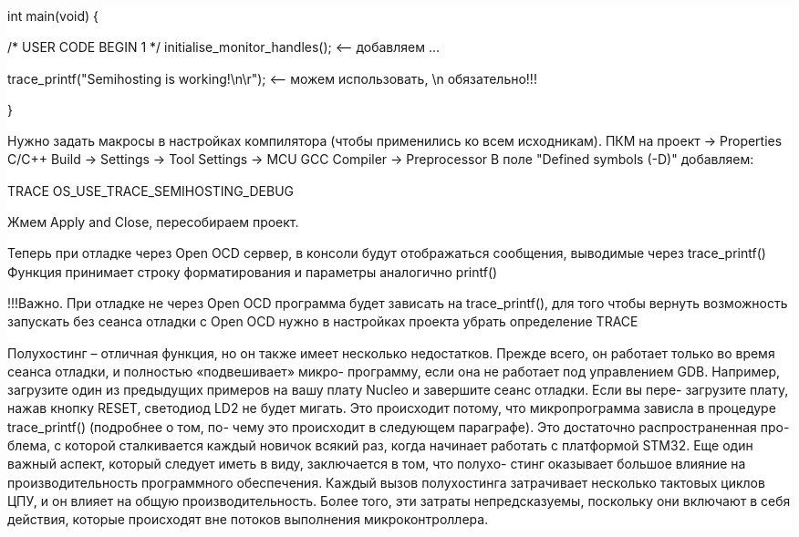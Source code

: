 int main(void)
{

  /* USER CODE BEGIN 1 */
	initialise_monitor_handles(); <-- добавляем
	...

 trace_printf("Semihosting is working!\n\r");  <-- можем использовать, \n обязательно!!!
 
}

Нужно задать макросы в настройках компилятора (чтобы применились ко всем исходникам).
    ПКМ на проект → Properties
    C/C++ Build → Settings → Tool Settings → MCU GCC Compiler → Preprocessor
    В поле "Defined symbols (-D)" добавляем:

TRACE
OS_USE_TRACE_SEMIHOSTING_DEBUG

Жмем Apply and Close, пересобираем проект.

Теперь при отладке через Open OCD сервер, в консоли будут отображаться сообщения, выводимые через trace_printf()
Функция принимает строку форматирования и параметры аналогично printf()

!!!Важно. При отладке не через Open OCD программа будет зависать на trace_printf(), для того чтобы вернуть
возможность запускать без сеанса отладки с Open OCD нужно в настройках проекта убрать определение TRACE

Полухостинг – отличная функция, но он также имеет несколько недостатков. Прежде
всего, он работает только во время сеанса отладки, и полностью «подвешивает» микро-
программу, если она не работает под управлением GDB. Например, загрузите один из
предыдущих примеров на вашу плату Nucleo и завершите сеанс отладки. Если вы пере-
загрузите плату, нажав кнопку RESET, светодиод LD2 не будет мигать. Это происходит
потому, что микропрограмма зависла в процедуре trace_printf() (подробнее о том, по-
чему это происходит в следующем параграфе). Это достаточно распространенная про-
блема, с которой сталкивается каждый новичок всякий раз, когда начинает работать с
платформой STM32.
Еще один важный аспект, который следует иметь в виду, заключается в том, что полухо-
стинг оказывает большое влияние на производительность программного обеспечения.
Каждый вызов полухостинга затрачивает несколько тактовых циклов ЦПУ, и он влияет
на общую производительность. Более того, эти затраты непредсказуемы, поскольку они
включают в себя действия, которые происходят вне потоков выполнения микроконтроллера.

   


